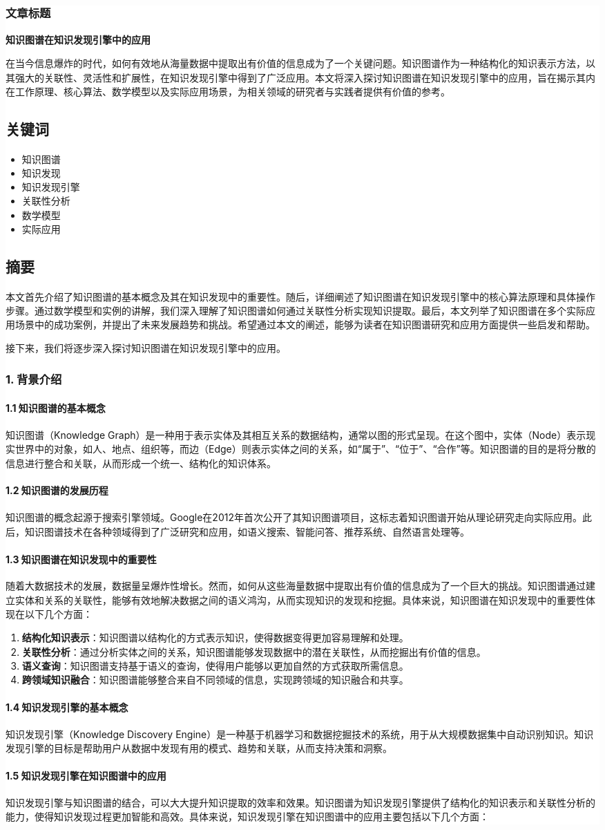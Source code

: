                  

### 文章标题

**知识图谱在知识发现引擎中的应用**

在当今信息爆炸的时代，如何有效地从海量数据中提取出有价值的信息成为了一个关键问题。知识图谱作为一种结构化的知识表示方法，以其强大的关联性、灵活性和扩展性，在知识发现引擎中得到了广泛应用。本文将深入探讨知识图谱在知识发现引擎中的应用，旨在揭示其内在工作原理、核心算法、数学模型以及实际应用场景，为相关领域的研究者与实践者提供有价值的参考。

## 关键词

- 知识图谱
- 知识发现
- 知识发现引擎
- 关联性分析
- 数学模型
- 实际应用

## 摘要

本文首先介绍了知识图谱的基本概念及其在知识发现中的重要性。随后，详细阐述了知识图谱在知识发现引擎中的核心算法原理和具体操作步骤。通过数学模型和实例的讲解，我们深入理解了知识图谱如何通过关联性分析实现知识提取。最后，本文列举了知识图谱在多个实际应用场景中的成功案例，并提出了未来发展趋势和挑战。希望通过本文的阐述，能够为读者在知识图谱研究和应用方面提供一些启发和帮助。

接下来，我们将逐步深入探讨知识图谱在知识发现引擎中的应用。

### 1. 背景介绍

#### 1.1 知识图谱的基本概念

知识图谱（Knowledge Graph）是一种用于表示实体及其相互关系的数据结构，通常以图的形式呈现。在这个图中，实体（Node）表示现实世界中的对象，如人、地点、组织等，而边（Edge）则表示实体之间的关系，如“属于”、“位于”、“合作”等。知识图谱的目的是将分散的信息进行整合和关联，从而形成一个统一、结构化的知识体系。

#### 1.2 知识图谱的发展历程

知识图谱的概念起源于搜索引擎领域。Google在2012年首次公开了其知识图谱项目，这标志着知识图谱开始从理论研究走向实际应用。此后，知识图谱技术在各种领域得到了广泛研究和应用，如语义搜索、智能问答、推荐系统、自然语言处理等。

#### 1.3 知识图谱在知识发现中的重要性

随着大数据技术的发展，数据量呈爆炸性增长。然而，如何从这些海量数据中提取出有价值的信息成为了一个巨大的挑战。知识图谱通过建立实体和关系的关联性，能够有效地解决数据之间的语义鸿沟，从而实现知识的发现和挖掘。具体来说，知识图谱在知识发现中的重要性体现在以下几个方面：

1. **结构化知识表示**：知识图谱以结构化的方式表示知识，使得数据变得更加容易理解和处理。
2. **关联性分析**：通过分析实体之间的关系，知识图谱能够发现数据中的潜在关联性，从而挖掘出有价值的信息。
3. **语义查询**：知识图谱支持基于语义的查询，使得用户能够以更加自然的方式获取所需信息。
4. **跨领域知识融合**：知识图谱能够整合来自不同领域的信息，实现跨领域的知识融合和共享。

#### 1.4 知识发现引擎的基本概念

知识发现引擎（Knowledge Discovery Engine）是一种基于机器学习和数据挖掘技术的系统，用于从大规模数据集中自动识别知识。知识发现引擎的目标是帮助用户从数据中发现有用的模式、趋势和关联，从而支持决策和洞察。

#### 1.5 知识发现引擎在知识图谱中的应用

知识发现引擎与知识图谱的结合，可以大大提升知识提取的效率和效果。知识图谱为知识发现引擎提供了结构化的知识表示和关联性分析的能力，使得知识发现过程更加智能和高效。具体来说，知识发现引擎在知识图谱中的应用主要包括以下几个方面：

